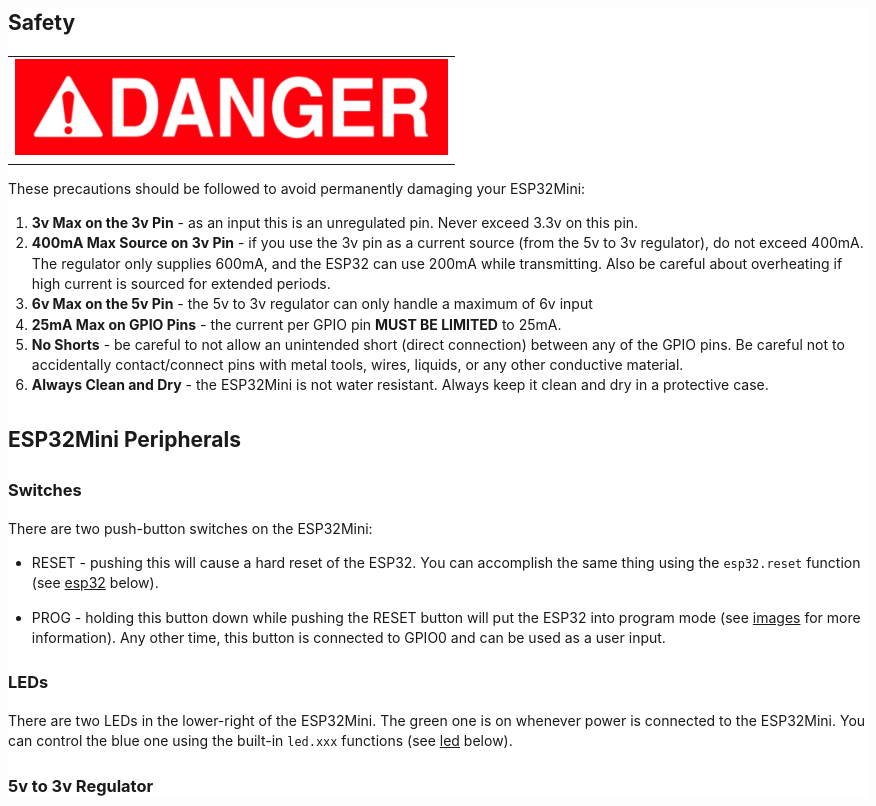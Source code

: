 ## Safety

<table><tr>
<td><img alt="case" height="96px" src="/ESP32Mini/v2/images/danger.jpg"/></td>
</tr></table>

These precautions should be followed to avoid permanently damaging your ESP32Mini:
1. **3v Max on the 3v Pin** - as an input this is an unregulated pin. Never exceed 3.3v on this pin.
1. **400mA Max Source on 3v Pin** - if you use the 3v pin as a current source (from the 5v to 3v regulator), do not exceed 400mA. The regulator only supplies 600mA, and the ESP32 can use 200mA while transmitting. Also be careful about overheating if high current is sourced for extended periods.
1. **6v Max on the 5v Pin** - the 5v to 3v regulator can only handle a maximum of 6v input 
1. **25mA Max on GPIO Pins** - the current per GPIO pin **MUST BE LIMITED** to 25mA.
1. **No Shorts** - be careful to not allow an unintended short (direct connection) between any of the GPIO pins. 
Be careful not to accidentally contact/connect pins with metal tools, wires, liquids, or any other conductive material.
1. **Always Clean and Dry** - the ESP32Mini is not water resistant. Always keep it clean and dry in a protective case. 

## ESP32Mini Peripherals

### Switches

There are two push-button switches on the ESP32Mini:

- RESET - pushing this will cause a hard reset of the ESP32. 
You can accomplish the same thing using the `esp32.reset` function (see [esp32](#esp32) below).

- PROG - holding this button down while pushing the RESET button will put the ESP32 into program mode (see [images](https://gitlab.com/duder1966/youtube-projects/-/tree/master/ESP32Mini/v2/bin) for more information).
Any other time, this button is connected to GPIO0 and can be used as a user input.

### LEDs

There are two LEDs in the lower-right of the ESP32Mini.
The green one is on whenever power is connected to the ESP32Mini.
You can control the blue one using the built-in `led.xxx` functions (see [led](#led) below).

### 5v to 3v Regulator
